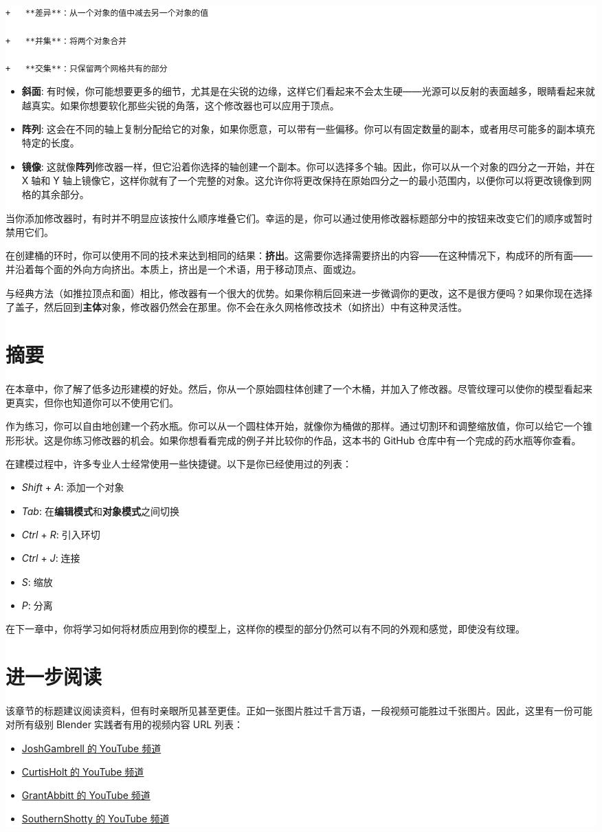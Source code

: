     +   **差异**：从一个对象的值中减去另一个对象的值

    +   **并集**：将两个对象合并

    +   **交集**：只保留两个网格共有的部分

+   **斜面**: 有时候，你可能想要更多的细节，尤其是在尖锐的边缘，这样它们看起来不会太生硬——光源可以反射的表面越多，眼睛看起来就越真实。如果你想要软化那些尖锐的角落，这个修改器也可以应用于顶点。

+   **阵列**: 这会在不同的轴上复制分配给它的对象，如果你愿意，可以带有一些偏移。你可以有固定数量的副本，或者用尽可能多的副本填充特定的长度。

+   **镜像**: 这就像**阵列**修改器一样，但它沿着你选择的轴创建一个副本。你可以选择多个轴。因此，你可以从一个对象的四分之一开始，并在 X 轴和 Y 轴上镜像它，这样你就有了一个完整的对象。这允许你将更改保持在原始四分之一的最小范围内，以便你可以将更改镜像到网格的其余部分。

当你添加修改器时，有时并不明显应该按什么顺序堆叠它们。幸运的是，你可以通过使用修改器标题部分中的按钮来改变它们的顺序或暂时禁用它们。

在创建桶的环时，你可以使用不同的技术来达到相同的结果：**挤出**。这需要你选择需要挤出的内容——在这种情况下，构成环的所有面——并沿着每个面的外向方向挤出。本质上，挤出是一个术语，用于移动顶点、面或边。

与经典方法（如推拉顶点和面）相比，修改器有一个很大的优势。如果你稍后回来进一步微调你的更改，这不是很方便吗？如果你现在选择了盖子，然后回到**主体**对象，修改器仍然会在那里。你不会在永久网格修改技术（如挤出）中有这种灵活性。

# 摘要

在本章中，你了解了低多边形建模的好处。然后，你从一个原始圆柱体创建了一个木桶，并加入了修改器。尽管纹理可以使你的模型看起来更真实，但你也知道你可以不使用它们。

作为练习，你可以自由地创建一个药水瓶。你可以从一个圆柱体开始，就像你为桶做的那样。通过切割环和调整缩放值，你可以给它一个锥形形状。这是你练习修改器的机会。如果你想看看完成的例子并比较你的作品，这本书的 GitHub 仓库中有一个完成的药水瓶等你查看。

在建模过程中，许多专业人士经常使用一些快捷键。以下是你已经使用过的列表：

+   *Shift* + *A*: 添加一个对象

+   *Tab*: 在**编辑模式**和**对象模式**之间切换

+   *Ctrl* + *R*: 引入环切

+   *Ctrl* + *J*: 连接

+   *S*: 缩放

+   *P*: 分离

在下一章中，你将学习如何将材质应用到你的模型上，这样你的模型的部分仍然可以有不同的外观和感觉，即使没有纹理。

# 进一步阅读

该章节的标题建议阅读资料，但有时亲眼所见甚至更佳。正如一张图片胜过千言万语，一段视频可能胜过千张图片。因此，这里有一份可能对所有级别 Blender 实践者有用的视频内容 URL 列表：

+   [JoshGambrell 的 YouTube 频道](https://www.youtube.com/c/JoshGambrell)

+   [CurtisHolt 的 YouTube 频道](https://www.youtube.com/c/CurtisHolt)

+   [GrantAbbitt 的 YouTube 频道](https://www.youtube.com/c/GrantAbbitt)

+   [SouthernShotty 的 YouTube 频道](https://www.youtube.com/c/SouthernShotty)
